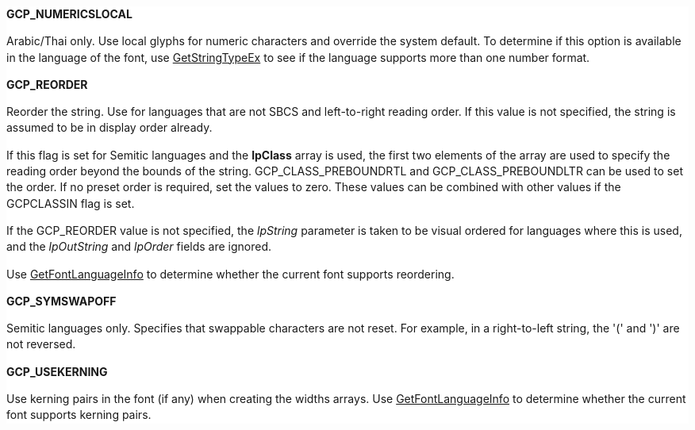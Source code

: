 </td>
</tr>
<tr>
<td width="40%"><a id="GCP_NUMERICSLOCAL"></a><a id="gcp_numericslocal"></a><dl>
<dt><b>GCP_NUMERICSLOCAL</b></dt>
</dl>
</td>
<td width="60%">
Arabic/Thai only. Use local glyphs for numeric characters and override the system default. To determine if this option is available in the language of the font, use <a href="https://docs.microsoft.com/windows/desktop/api/winnls/nf-winnls-getstringtypeexa">GetStringTypeEx</a> to see if the language supports more than one number format.

</td>
</tr>
<tr>
<td width="40%"><a id="GCP_REORDER"></a><a id="gcp_reorder"></a><dl>
<dt><b>GCP_REORDER</b></dt>
</dl>
</td>
<td width="60%">
Reorder the string. Use for languages that are not SBCS and left-to-right reading order. If this value is not specified, the string is assumed to be in display order already.

If this flag is set for Semitic languages and the <b>lpClass</b> array is used, the first two elements of the array are used to specify the reading order beyond the bounds of the string. GCP_CLASS_PREBOUNDRTL and GCP_CLASS_PREBOUNDLTR can be used to set the order. If no preset order is required, set the values to zero. These values can be combined with other values if the GCPCLASSIN flag is set.

If the GCP_REORDER value is not specified, the <i>lpString</i> parameter is taken to be visual ordered for languages where this is used, and the <i>lpOutString</i> and <i>lpOrder</i> fields are ignored.

Use <a href="https://docs.microsoft.com/windows/desktop/api/wingdi/nf-wingdi-getfontlanguageinfo">GetFontLanguageInfo</a> to determine whether the current font supports reordering.

</td>
</tr>
<tr>
<td width="40%"><a id="GCP_SYMSWAPOFF"></a><a id="gcp_symswapoff"></a><dl>
<dt><b>GCP_SYMSWAPOFF</b></dt>
</dl>
</td>
<td width="60%">
Semitic languages only. Specifies that swappable characters are not reset. For example, in a right-to-left string, the '(' and ')' are not reversed.

</td>
</tr>
<tr>
<td width="40%"><a id="GCP_USEKERNING"></a><a id="gcp_usekerning"></a><dl>
<dt><b>GCP_USEKERNING</b></dt>
</dl>
</td>
<td width="60%">
Use kerning pairs in the font (if any) when creating the widths arrays. Use <a href="https://docs.microsoft.com/windows/desktop/api/wingdi/nf-wingdi-getfontlanguageinfo">GetFontLanguageInfo</a> to determine whether the current font supports kerning pairs.
